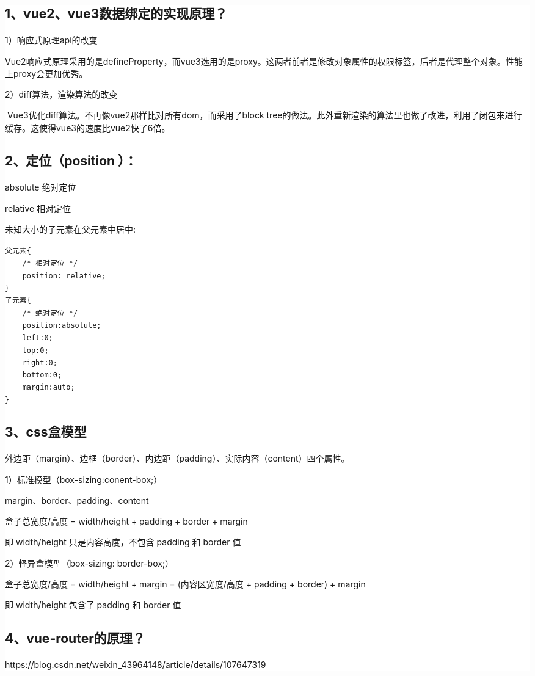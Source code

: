 ## 1、vue2、vue3数据绑定的实现原理？

1）响应式原理api的改变

​        Vue2响应式原理采用的是defineProperty，而vue3选用的是proxy。这两者前者是修改对象属性的权限标签，后者是代理整个对象。性能上proxy会更加优秀。

2）diff算法，渲染算法的改变

​        Vue3优化diff算法。不再像vue2那样比对所有dom，而采用了block tree的做法。此外重新渲染的算法里也做了改进，利用了闭包来进行缓存。这使得vue3的速度比vue2快了6倍。

## 2、定位（position ）：

absolute 绝对定位

relative 相对定位

未知大小的子元素在父元素中居中:

```html
父元素{
	/* 相对定位 */
	position: relative;
}
子元素{
	/* 绝对定位 */
	position:absolute;
	left:0;
	top:0;
	right:0;
	bottom:0;
	margin:auto;
}
```

## 3、css盒模型

外边距（margin）、边框（border）、内边距（padding）、实际内容（content）四个属性。

1）标准模型（box-sizing:conent-box;）

margin、border、padding、content

盒子总宽度/高度 = width/height + padding + border + margin 

即 width/height 只是内容高度，不包含 padding 和 border 值

2）怪异盒模型（box-sizing: border-box;）

盒子总宽度/高度 = width/height + margin = (内容区宽度/高度 + padding + border) + margin

即 width/height 包含了 padding 和 border 值 

## 4、vue-router的原理？

https://blog.csdn.net/weixin_43964148/article/details/107647319
